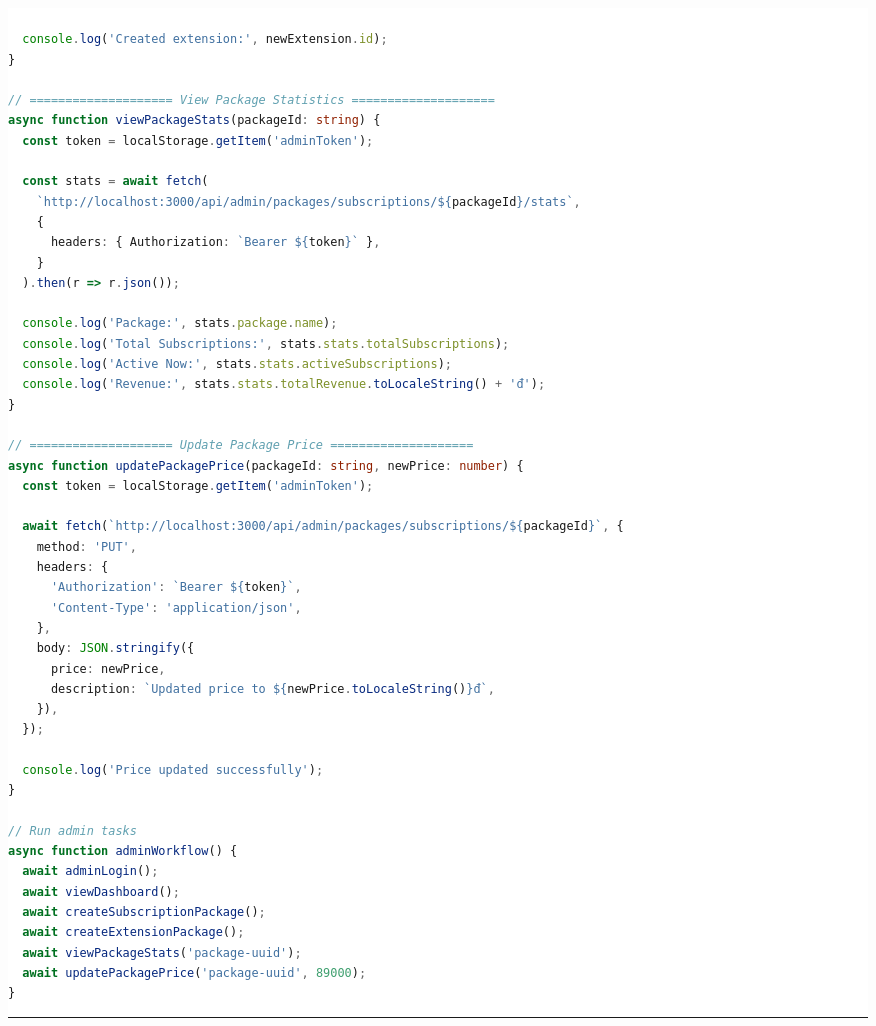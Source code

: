 ```typescript

  console.log('Created extension:', newExtension.id);
}

// ==================== View Package Statistics ====================
async function viewPackageStats(packageId: string) {
  const token = localStorage.getItem('adminToken');
  
  const stats = await fetch(
    `http://localhost:3000/api/admin/packages/subscriptions/${packageId}/stats`,
    {
      headers: { Authorization: `Bearer ${token}` },
    }
  ).then(r => r.json());

  console.log('Package:', stats.package.name);
  console.log('Total Subscriptions:', stats.stats.totalSubscriptions);
  console.log('Active Now:', stats.stats.activeSubscriptions);
  console.log('Revenue:', stats.stats.totalRevenue.toLocaleString() + 'đ');
}

// ==================== Update Package Price ====================
async function updatePackagePrice(packageId: string, newPrice: number) {
  const token = localStorage.getItem('adminToken');
  
  await fetch(`http://localhost:3000/api/admin/packages/subscriptions/${packageId}`, {
    method: 'PUT',
    headers: {
      'Authorization': `Bearer ${token}`,
      'Content-Type': 'application/json',
    },
    body: JSON.stringify({
      price: newPrice,
      description: `Updated price to ${newPrice.toLocaleString()}đ`,
    }),
  });

  console.log('Price updated successfully');
}

// Run admin tasks
async function adminWorkflow() {
  await adminLogin();
  await viewDashboard();
  await createSubscriptionPackage();
  await createExtensionPackage();
  await viewPackageStats('package-uuid');
  await updatePackagePrice('package-uuid', 89000);
}
```

---